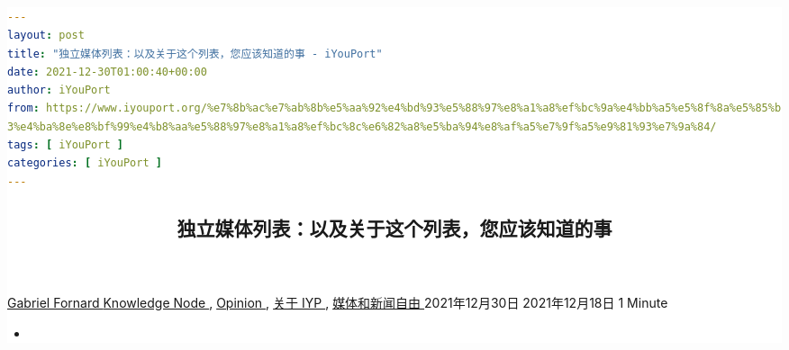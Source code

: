 ```yaml
---
layout: post
title: "独立媒体列表：以及关于这个列表，您应该知道的事 - iYouPort"
date: 2021-12-30T01:00:40+00:00
author: iYouPort
from: https://www.iyouport.org/%e7%8b%ac%e7%ab%8b%e5%aa%92%e4%bd%93%e5%88%97%e8%a1%a8%ef%bc%9a%e4%bb%a5%e5%8f%8a%e5%85%b3%e4%ba%8e%e8%bf%99%e4%b8%aa%e5%88%97%e8%a1%a8%ef%bc%8c%e6%82%a8%e5%ba%94%e8%af%a5%e7%9f%a5%e9%81%93%e7%9a%84/
tags: [ iYouPort ]
categories: [ iYouPort ]
---
```


<article class="post-17121 post type-post status-publish format-standard has-post-thumbnail hentry category-knowledge-node category-opinion category--iyp category-28 tag-feeds tag-independent-media tag-journalism" id="post-17121">
 <header class="entry-header">
  <h1 class="entry-title">
   独立媒体列表：以及关于这个列表，您应该知道的事
  </h1>
 </header>
 <div class="entry-meta">
  <span class="byline">
   <a href="https://www.iyouport.org/author/gabrielfornard/" rel="author" title="文章作者 Gabriel Fornard">
    Gabriel Fornard
   </a>
  </span>
  <span class="cat-links">
   <a href="https://www.iyouport.org/category/knowledge-node/" rel="category tag">
    Knowledge Node
   </a>
   ,
   <a href="https://www.iyouport.org/category/opinion/" rel="category tag">
    Opinion
   </a>
   ,
   <a href="https://www.iyouport.org/category/%e5%85%b3%e4%ba%8e-iyp/" rel="category tag">
    关于 IYP
   </a>
   ,
   <a href="https://www.iyouport.org/category/%e5%aa%92%e4%bd%93%e5%92%8c%e6%96%b0%e9%97%bb%e8%87%aa%e7%94%b1/" rel="category tag">
    媒体和新闻自由
   </a>
  </span>
  <span class="published-on">
   <time class="entry-date published" datetime="2021-12-30T09:00:40+08:00">
    2021年12月30日
   </time>
   <time class="updated" datetime="2021-12-18T03:57:06+08:00">
    2021年12月18日
   </time>
  </span>
  <span class="word-count">
   1 Minute
  </span>
 </div>
 <div class="entry-content">
  <ul>
   <li class="graf graf--p">
    <span style="color: #00ccff;">
     <em>